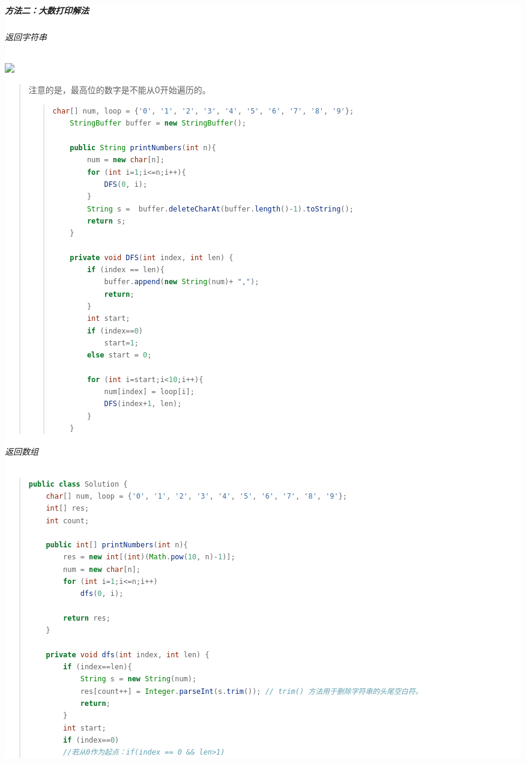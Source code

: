 ##### 方法二：大数打印解法

###### 返回字符串

![](https://i.loli.net/2021/04/30/ZYth3Gawgk6juUC.png)

> 注意的是，最高位的数字是不能从$0$开始遍历的。
>
> > ```java
> > char[] num, loop = {'0', '1', '2', '3', '4', '5', '6', '7', '8', '9'};
> >     StringBuffer buffer = new StringBuffer();
> > 
> >     public String printNumbers(int n){
> >         num = new char[n];
> >         for (int i=1;i<=n;i++){
> >             DFS(0, i);
> >         }
> >         String s =  buffer.deleteCharAt(buffer.length()-1).toString();
> >         return s;
> >     }
> > 
> >     private void DFS(int index, int len) {
> >         if (index == len){
> >             buffer.append(new String(num)+ ",");
> >             return;
> >         }
> >         int start;
> >         if (index==0)
> >             start=1;
> >         else start = 0;
> > 
> >         for (int i=start;i<10;i++){
> >             num[index] = loop[i];
> >             DFS(index+1, len);
> >         }
> >     }
> > ```

###### 返回数组

> ```java
> public class Solution {
>     char[] num, loop = {'0', '1', '2', '3', '4', '5', '6', '7', '8', '9'};
>     int[] res;
>     int count;
> 
>     public int[] printNumbers(int n){
>         res = new int[(int)(Math.pow(10, n)-1)];
>         num = new char[n];
>         for (int i=1;i<=n;i++)
>             dfs(0, i);
> 
>         return res;
>     }
> 
>     private void dfs(int index, int len) {
>         if (index==len){
>             String s = new String(num);
>             res[count++] = Integer.parseInt(s.trim()); // trim() 方法用于删除字符串的头尾空白符。
>             return;
>         }
>         int start;
>         if (index==0)          
>         //若从0作为起点：if(index == 0 && len>1)